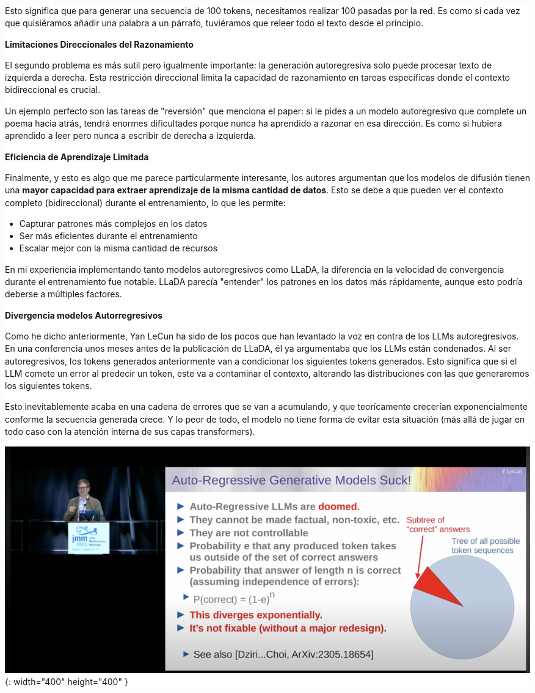Esto significa que para generar una secuencia de 100 tokens, necesitamos realizar 100 pasadas por la red. Es como si cada vez que quisiéramos añadir una palabra a un párrafo, tuviéramos que releer todo el texto desde el principio.

**Limitaciones Direccionales del Razonamiento**

El segundo problema es más sutil pero igualmente importante: la generación autoregresiva solo puede procesar texto de izquierda a derecha. Esta restricción direccional limita la capacidad de razonamiento en tareas específicas donde el contexto bidireccional es crucial.

Un ejemplo perfecto son las tareas de "reversión" que menciona el paper: si le pides a un modelo autoregresivo que complete un poema hacia atrás, tendrá enormes dificultades porque nunca ha aprendido a razonar en esa dirección. Es como si hubiera aprendido a leer pero nunca a escribir de derecha a izquierda.

**Eficiencia de Aprendizaje Limitada**

Finalmente, y esto es algo que me parece particularmente interesante, los autores argumentan que los modelos de difusión tienen una **mayor capacidad para extraer aprendizaje de la misma cantidad de datos**. Esto se debe a que pueden ver el contexto completo (bidireccional) durante el entrenamiento, lo que les permite:

- Capturar patrones más complejos en los datos
- Ser más eficientes durante el entrenamiento
- Escalar mejor con la misma cantidad de recursos

En mi experiencia implementando tanto modelos autoregresivos como LLaDA, la diferencia en la velocidad de convergencia durante el entrenamiento fue notable. LLaDA parecía "entender" los patrones en los datos más rápidamente, aunque esto podría deberse a múltiples factores.

**Divergencia modelos Autorregresivos**

Como he dicho anteriormente, Yan LeCun ha sido de los pocos que han levantado la voz en contra de los LLMs autoregresivos. En una conferencia unos meses antes de la publicación de LLaDA, él ya argumentaba que los LLMs están condenados. Al ser autoregresivos, los tokens generados anteriormente van a condicionar los siguientes tokens generados. Esto significa que si el LLM comete un error al predecir un token, este va a contaminar el contexto, alterando las distribuciones con las que generaremos los siguientes tokens. 

Esto inevitablemente acaba en una cadena de errores que se van a acumulando, y que teorícamente crecerían exponencialmente conforme la secuencia generada crece. Y lo peor de todo, el modelo no tiene forma de evitar esta situación (más allá de jugar en todo caso con la atención interna de sus capas transformers).

![LeCun LLMs are Doomed](assets/posts/2025-09-16-llada/lecun_llms.png){: width="400" height="400" }
